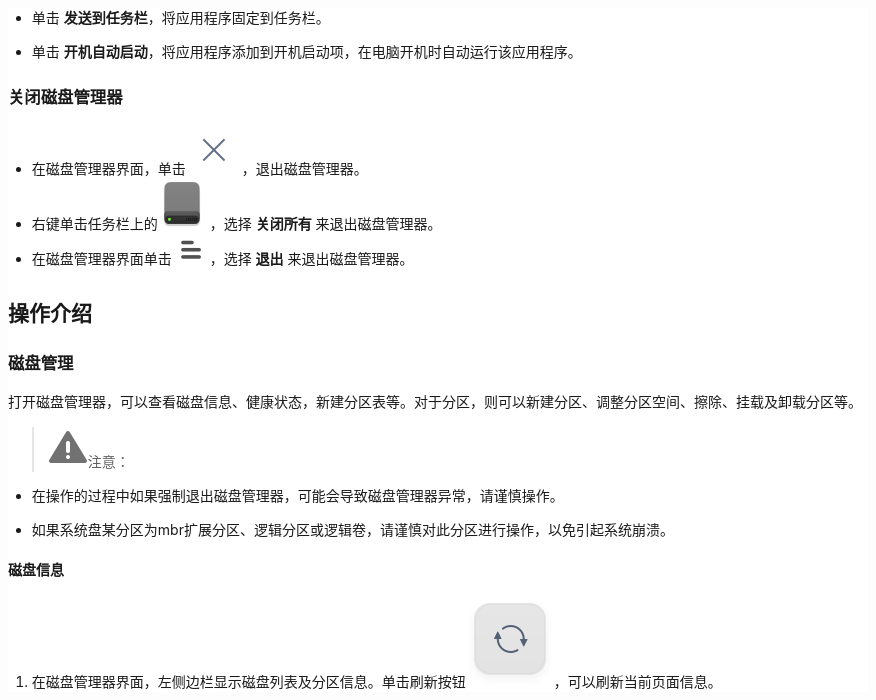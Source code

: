    - 单击 **发送到任务栏**，将应用程序固定到任务栏。

   - 单击 **开机自动启动**，将应用程序添加到开机启动项，在电脑开机时自动运行该应用程序。

### 关闭磁盘管理器

- 在磁盘管理器界面，单击  ![close](../common/close.svg) ，退出磁盘管理器。
- 右键单击任务栏上的![disk_manager](../common/disk_manager.svg) ，选择 **关闭所有** 来退出磁盘管理器。
- 在磁盘管理器界面单击 ![icon_menu](../common/icon_menu.svg) ，选择 **退出** 来退出磁盘管理器。

## 操作介绍

### 磁盘管理

打开磁盘管理器，可以查看磁盘信息、健康状态，新建分区表等。对于分区，则可以新建分区、调整分区空间、擦除、挂载及卸载分区等。

> ![attention](../common/attention.svg)注意：

- 在操作的过程中如果强制退出磁盘管理器，可能会导致磁盘管理器异常，请谨慎操作。

- 如果系统盘某分区为mbr扩展分区、逻辑分区或逻辑卷，请谨慎对此分区进行操作，以免引起系统崩溃。

#### 磁盘信息

1. 在磁盘管理器界面，左侧边栏显示磁盘列表及分区信息。单击刷新按钮![refresh](../common/refresh.svg)，可以刷新当前页面信息。
